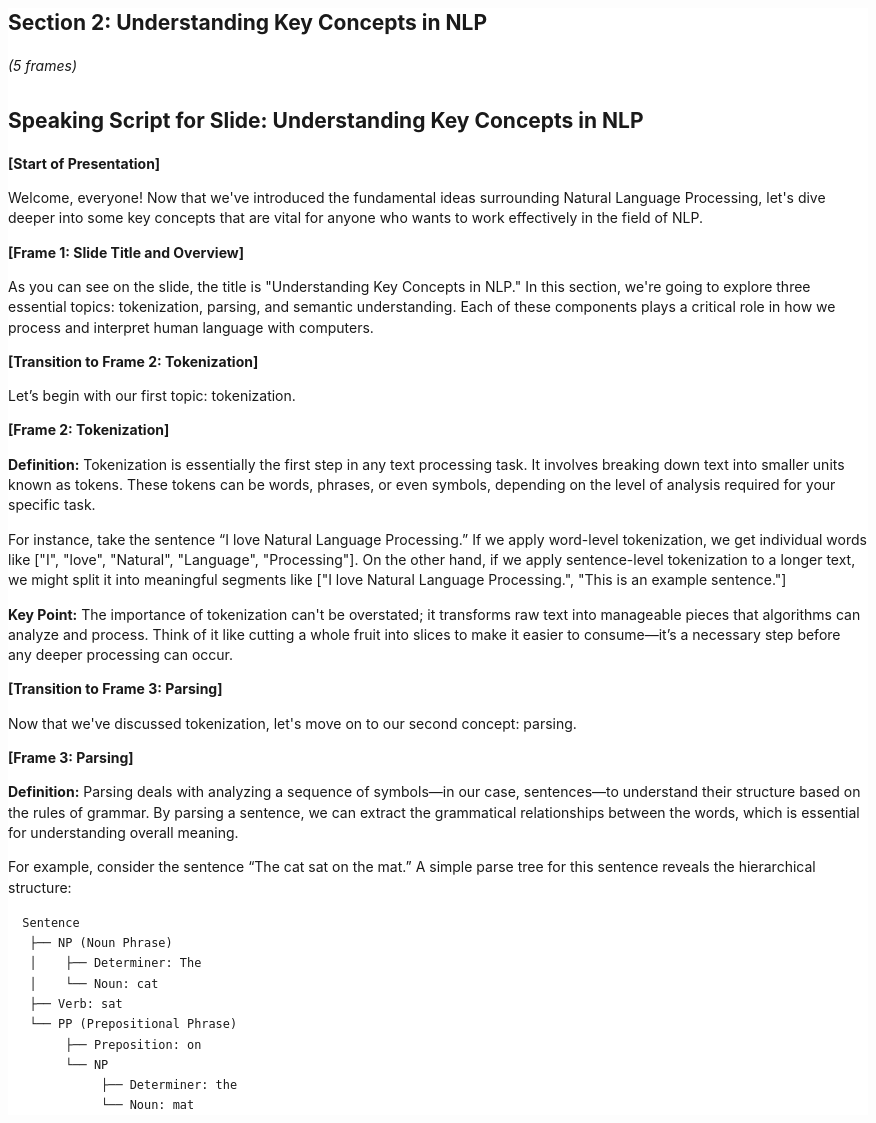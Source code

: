
## Section 2: Understanding Key Concepts in NLP
*(5 frames)*

## Speaking Script for Slide: Understanding Key Concepts in NLP

**[Start of Presentation]**

Welcome, everyone! Now that we've introduced the fundamental ideas surrounding Natural Language Processing, let's dive deeper into some key concepts that are vital for anyone who wants to work effectively in the field of NLP.

**[Frame 1: Slide Title and Overview]**

As you can see on the slide, the title is "Understanding Key Concepts in NLP." In this section, we're going to explore three essential topics: tokenization, parsing, and semantic understanding. Each of these components plays a critical role in how we process and interpret human language with computers. 

**[Transition to Frame 2: Tokenization]**

Let’s begin with our first topic: tokenization.

**[Frame 2: Tokenization]**

**Definition:** Tokenization is essentially the first step in any text processing task. It involves breaking down text into smaller units known as tokens. These tokens can be words, phrases, or even symbols, depending on the level of analysis required for your specific task.

For instance, take the sentence “I love Natural Language Processing.” If we apply word-level tokenization, we get individual words like ["I", "love", "Natural", "Language", "Processing"]. On the other hand, if we apply sentence-level tokenization to a longer text, we might split it into meaningful segments like ["I love Natural Language Processing.", "This is an example sentence."]

**Key Point:** The importance of tokenization can't be overstated; it transforms raw text into manageable pieces that algorithms can analyze and process. Think of it like cutting a whole fruit into slices to make it easier to consume—it’s a necessary step before any deeper processing can occur.

**[Transition to Frame 3: Parsing]**

Now that we've discussed tokenization, let's move on to our second concept: parsing.

**[Frame 3: Parsing]**

**Definition:** Parsing deals with analyzing a sequence of symbols—in our case, sentences—to understand their structure based on the rules of grammar. By parsing a sentence, we can extract the grammatical relationships between the words, which is essential for understanding overall meaning.

For example, consider the sentence “The cat sat on the mat.” A simple parse tree for this sentence reveals the hierarchical structure:

```
  Sentence
   ├── NP (Noun Phrase)
   │    ├── Determiner: The
   │    └── Noun: cat
   ├── Verb: sat
   └── PP (Prepositional Phrase)
        ├── Preposition: on
        └── NP
             ├── Determiner: the
             └── Noun: mat
```
